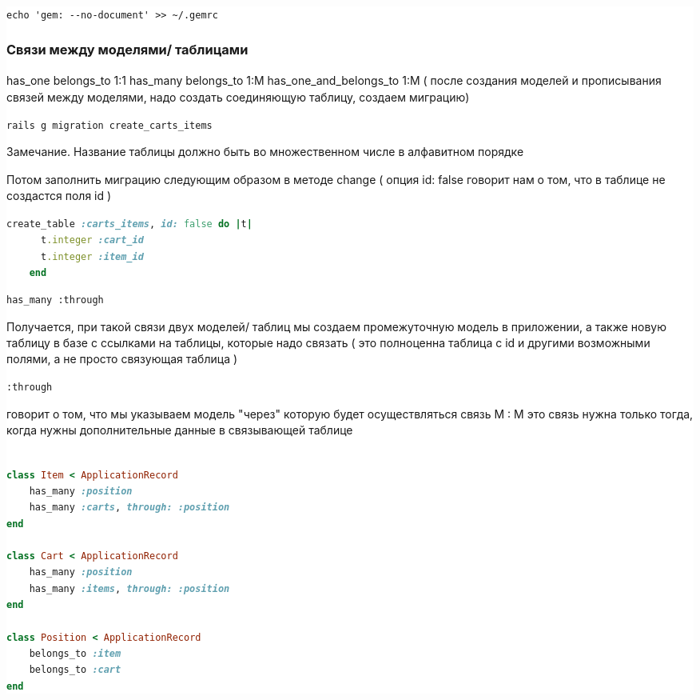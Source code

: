 ```echo 'gem: --no-document' >> ~/.gemrc```

### Связи между моделями/ таблицами

has_one    belongs_to   1:1
has_many  belongs_to  1:М
has_one_and_belongs_to  1:М   ( после создания моделей и прописывания связей между моделями, надо создать соединяющую таблицу, создаем миграцию)

```ruby
rails g migration create_carts_items
```

Замечание. Название таблицы должно быть во множественном числе в алфавитном порядке

Потом заполнить миграцию следующим образом в методе change ( опция id: false говорит нам о том, что в таблице не создастся поля id )

```ruby
create_table :carts_items, id: false do |t| 
      t.integer :cart_id 
      t.integer :item_id 
    end
```

```has_many :through```


Получается, при такой связи двух моделей/ таблиц  мы создаем промежуточную модель в приложении, а также новую таблицу в базе с ссылками на таблицы, которые надо связать ( это полноценна таблица с id и другими возможными полями, а не просто связующая таблица )


```:through ```

говорит о том, что мы указываем модель "через" которую будет осуществляться связь M : M
это связь нужна только тогда, когда нужны дополнительные данные в связывающей таблице

```ruby

class Item < ApplicationRecord 
    has_many :position 
    has_many :carts, through: :position 
end

class Cart < ApplicationRecord 
    has_many :position 
    has_many :items, through: :position 
end

class Position < ApplicationRecord 
    belongs_to :item 
    belongs_to :cart   
end
```
